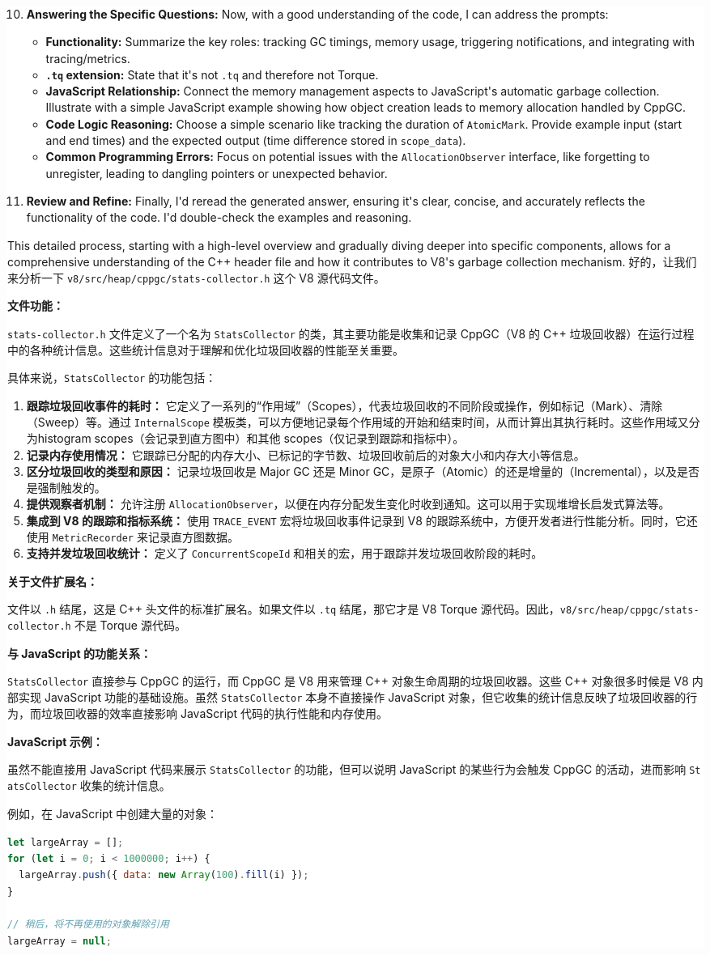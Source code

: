 10. **Answering the Specific Questions:** Now, with a good understanding of the code, I can address the prompts:
    * **Functionality:** Summarize the key roles: tracking GC timings, memory usage, triggering notifications, and integrating with tracing/metrics.
    * **`.tq` extension:** State that it's not `.tq` and therefore not Torque.
    * **JavaScript Relationship:** Connect the memory management aspects to JavaScript's automatic garbage collection. Illustrate with a simple JavaScript example showing how object creation leads to memory allocation handled by CppGC.
    * **Code Logic Reasoning:** Choose a simple scenario like tracking the duration of `AtomicMark`. Provide example input (start and end times) and the expected output (time difference stored in `scope_data`).
    * **Common Programming Errors:** Focus on potential issues with the `AllocationObserver` interface, like forgetting to unregister, leading to dangling pointers or unexpected behavior.

11. **Review and Refine:**  Finally, I'd reread the generated answer, ensuring it's clear, concise, and accurately reflects the functionality of the code. I'd double-check the examples and reasoning.

This detailed process, starting with a high-level overview and gradually diving deeper into specific components, allows for a comprehensive understanding of the C++ header file and how it contributes to V8's garbage collection mechanism.
好的，让我们来分析一下 `v8/src/heap/cppgc/stats-collector.h` 这个 V8 源代码文件。

**文件功能：**

`stats-collector.h` 文件定义了一个名为 `StatsCollector` 的类，其主要功能是收集和记录 CppGC（V8 的 C++ 垃圾回收器）在运行过程中的各种统计信息。这些统计信息对于理解和优化垃圾回收器的性能至关重要。

具体来说，`StatsCollector` 的功能包括：

1. **跟踪垃圾回收事件的耗时：** 它定义了一系列的“作用域”（Scopes），代表垃圾回收的不同阶段或操作，例如标记（Mark）、清除（Sweep）等。通过 `InternalScope` 模板类，可以方便地记录每个作用域的开始和结束时间，从而计算出其执行耗时。这些作用域又分为histogram scopes（会记录到直方图中）和其他 scopes（仅记录到跟踪和指标中）。
2. **记录内存使用情况：**  它跟踪已分配的内存大小、已标记的字节数、垃圾回收前后的对象大小和内存大小等信息。
3. **区分垃圾回收的类型和原因：** 记录垃圾回收是 Major GC 还是 Minor GC，是原子（Atomic）的还是增量的（Incremental），以及是否是强制触发的。
4. **提供观察者机制：**  允许注册 `AllocationObserver`，以便在内存分配发生变化时收到通知。这可以用于实现堆增长启发式算法等。
5. **集成到 V8 的跟踪和指标系统：**  使用 `TRACE_EVENT` 宏将垃圾回收事件记录到 V8 的跟踪系统中，方便开发者进行性能分析。同时，它还使用 `MetricRecorder` 来记录直方图数据。
6. **支持并发垃圾回收统计：**  定义了 `ConcurrentScopeId` 和相关的宏，用于跟踪并发垃圾回收阶段的耗时。

**关于文件扩展名：**

文件以 `.h` 结尾，这是 C++ 头文件的标准扩展名。如果文件以 `.tq` 结尾，那它才是 V8 Torque 源代码。因此，`v8/src/heap/cppgc/stats-collector.h` 不是 Torque 源代码。

**与 JavaScript 的功能关系：**

`StatsCollector` 直接参与 CppGC 的运行，而 CppGC 是 V8 用来管理 C++ 对象生命周期的垃圾回收器。这些 C++ 对象很多时候是 V8 内部实现 JavaScript 功能的基础设施。虽然 `StatsCollector` 本身不直接操作 JavaScript 对象，但它收集的统计信息反映了垃圾回收器的行为，而垃圾回收器的效率直接影响 JavaScript 代码的执行性能和内存使用。

**JavaScript 示例：**

虽然不能直接用 JavaScript 代码来展示 `StatsCollector` 的功能，但可以说明 JavaScript 的某些行为会触发 CppGC 的活动，进而影响 `StatsCollector` 收集的统计信息。

例如，在 JavaScript 中创建大量的对象：

```javascript
let largeArray = [];
for (let i = 0; i < 1000000; i++) {
  largeArray.push({ data: new Array(100).fill(i) });
}

// 稍后，将不再使用的对象解除引用
largeArray = null;
```
